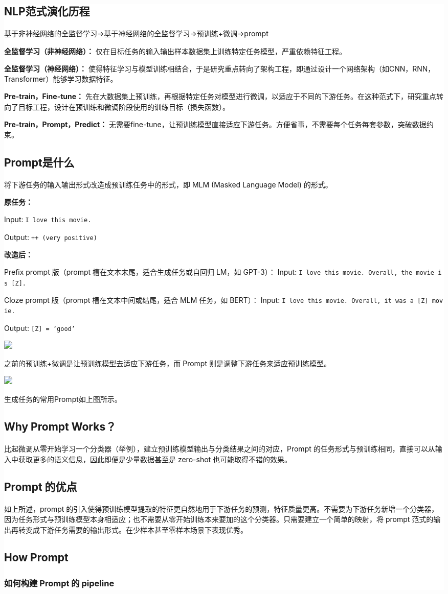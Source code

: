 ## NLP范式演化历程

基于非神经网络的全监督学习→基于神经网络的全监督学习→预训练+微调→prompt

**全监督学习（非神经网络）：** 仅在目标任务的输入输出样本数据集上训练特定任务模型，严重依赖特征工程。

**全监督学习（神经网络）：** 使得特征学习与模型训练相结合，于是研究重点转向了架构工程，即通过设计一个网络架构（如CNN，RNN，Transformer）能够学习数据特征。

**Pre-train，Fine-tune：** 先在大数据集上预训练，再根据特定任务对模型进行微调，以适应于不同的下游任务。在这种范式下，研究重点转向了目标工程，设计在预训练和微调阶段使用的训练目标（损失函数）。

**Pre-train，Prompt，Predict：** 无需要fine-tune，让预训练模型直接适应下游任务。方便省事，不需要每个任务每套参数，突破数据约束。

## Prompt是什么

将下游任务的输入输出形式改造成预训练任务中的形式，即 MLM (Masked Language Model) 的形式。

**原任务：**

Input: `I love this movie.`

Output: `++ (very positive)`

**改造后：**

Prefix prompt 版（prompt 槽在文本末尾，适合生成任务或自回归 LM，如 GPT-3）：
 Input: `I love this movie. Overall, the movie is [Z].`

Cloze prompt 版（prompt 槽在文本中间或结尾，适合 MLM 任务，如 BERT）：
 Input: `I love this movie. Overall, it was a [Z] movie.`

Output: `[Z] = ‘good’`



![](https://p1-juejin.byteimg.com/tos-cn-i-k3u1fbpfcp/3622bcb6076f48ee9bc9dbedaf96b985~tplv-k3u1fbpfcp-zoom-in-crop-mark:3024:0:0:0.awebp?)

之前的预训练+微调是让预训练模型去适应下游任务，而 Prompt 则是调整下游任务来适应预训练模型。

![](https://ucc.alicdn.com/pic/developer-ecology/6ec32c8401bd477bb777b34d5b351af4.png)

生成任务的常用Prompt如上图所示。

## Why Prompt Works？

比起微调从零开始学习一个分类器（举例），建立预训练模型输出与分类结果之间的对应，Prompt 的任务形式与预训练相同，直接可以从输入中获取更多的语义信息，因此即便是少量数据甚至是 zero-shot 也可能取得不错的效果。

## Prompt 的优点

如上所述，prompt 的引入使得预训练模型提取的特征更自然地用于下游任务的预测，特征质量更高。不需要为下游任务新增一个分类器，因为任务形式与预训练模型本身相适应；也不需要从零开始训练本来要加的这个分类器。只需要建立一个简单的映射，将 prompt 范式的输出再转变成下游任务需要的输出形式。在少样本甚至零样本场景下表现优秀。

## How Prompt

### 如何构建 Prompt 的 pipeline
